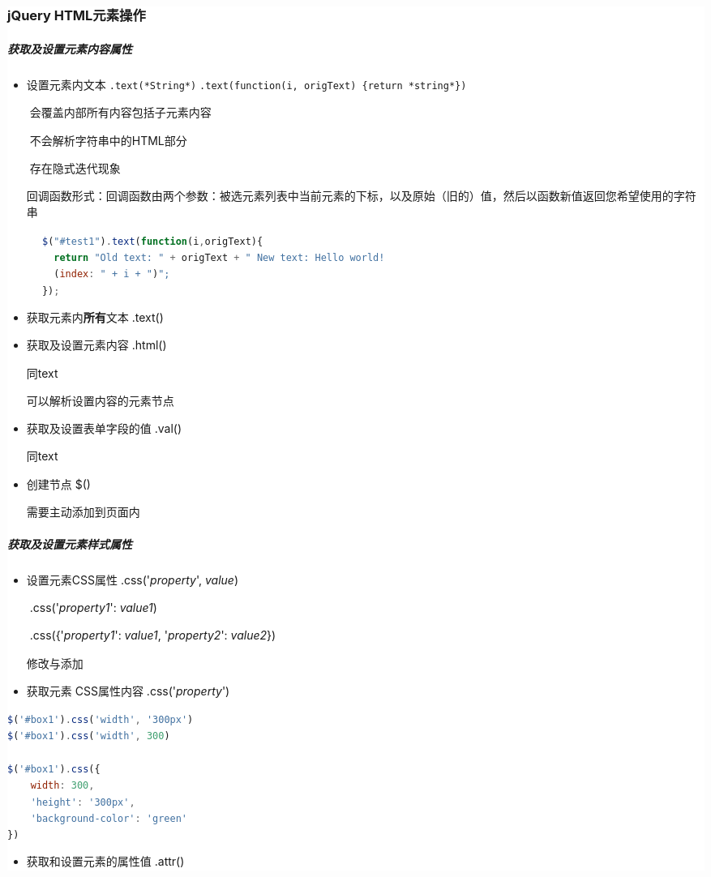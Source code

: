 ### jQuery HTML元素操作

##### 获取及设置元素内容属性

* 设置元素内文本           `.text(*String*)`  `.text(function(i, origText) {return *string*})`

  ​ 会覆盖内部所有内容包括子元素内容

  ​ 不会解析字符串中的HTML部分

  ​ 存在隐式迭代现象

  ​ 回调函数形式：回调函数由两个参数：被选元素列表中当前元素的下标，以及原始（旧的）值，然后以函数新值返回您希望使用的字符串

```js
      $("#test1").text(function(i,origText){
        return "Old text: " + origText + " New text: Hello world!
        (index: " + i + ")";
      });
```

* 获取元素内**所有**文本   .text()

* 获取及设置元素内容                  .html()

  同text

  可以解析设置内容的元素节点

* 获取及设置表单字段的值              .val()

  同text

* 创建节点 $()

  需要主动添加到页面内

##### 获取及设置元素样式属性

* 设置元素CSS属性   .css('*property*', *value*)

  ​ .css('*property1*': *value1*)

  ​ .css({'*property1*': *value1*, '*property2*': *value2*})

  修改与添加

* 获取元素 CSS属性内容   .css('*property*')

```js
$('#box1').css('width', '300px')
$('#box1').css('width', 300)

$('#box1').css({
    width: 300,
    'height': '300px',
    'background-color': 'green'
})
```

* 获取和设置元素的属性值              .attr()
